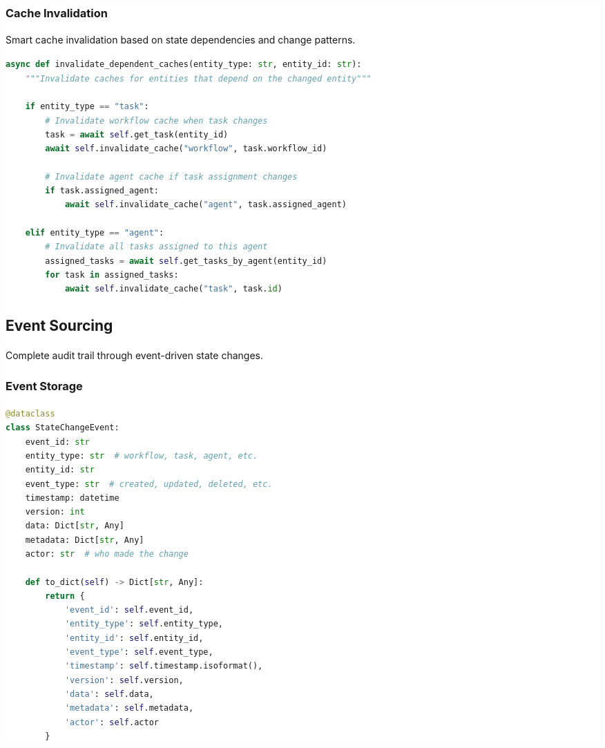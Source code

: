 ### Cache Invalidation

Smart cache invalidation based on state dependencies and change patterns.

```python
async def invalidate_dependent_caches(entity_type: str, entity_id: str):
    """Invalidate caches for entities that depend on the changed entity"""
    
    if entity_type == "task":
        # Invalidate workflow cache when task changes
        task = await self.get_task(entity_id)
        await self.invalidate_cache("workflow", task.workflow_id)
        
        # Invalidate agent cache if task assignment changes
        if task.assigned_agent:
            await self.invalidate_cache("agent", task.assigned_agent)
            
    elif entity_type == "agent":
        # Invalidate all tasks assigned to this agent
        assigned_tasks = await self.get_tasks_by_agent(entity_id)
        for task in assigned_tasks:
            await self.invalidate_cache("task", task.id)
```

## Event Sourcing

Complete audit trail through event-driven state changes.

### Event Storage

```python
@dataclass
class StateChangeEvent:
    event_id: str
    entity_type: str  # workflow, task, agent, etc.
    entity_id: str
    event_type: str  # created, updated, deleted, etc.
    timestamp: datetime
    version: int
    data: Dict[str, Any]
    metadata: Dict[str, Any]
    actor: str  # who made the change
    
    def to_dict(self) -> Dict[str, Any]:
        return {
            'event_id': self.event_id,
            'entity_type': self.entity_type,
            'entity_id': self.entity_id,
            'event_type': self.event_type,
            'timestamp': self.timestamp.isoformat(),
            'version': self.version,
            'data': self.data,
            'metadata': self.metadata,
            'actor': self.actor
        }
```
